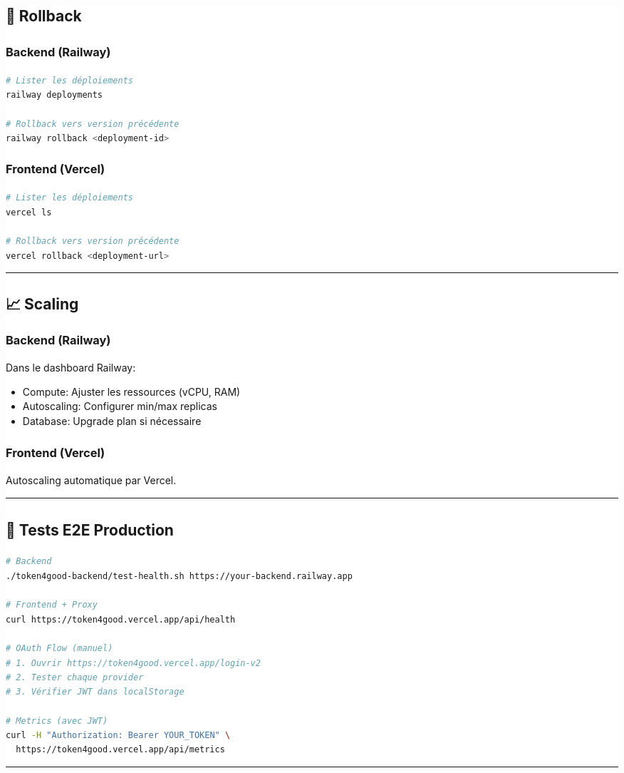 ## 🔄 Rollback

### Backend (Railway)
```bash
# Lister les déploiements
railway deployments

# Rollback vers version précédente
railway rollback <deployment-id>
```

### Frontend (Vercel)
```bash
# Lister les déploiements
vercel ls

# Rollback vers version précédente
vercel rollback <deployment-url>
```

---

## 📈 Scaling

### Backend (Railway)
Dans le dashboard Railway:
- Compute: Ajuster les ressources (vCPU, RAM)
- Autoscaling: Configurer min/max replicas
- Database: Upgrade plan si nécessaire

### Frontend (Vercel)
Autoscaling automatique par Vercel.

---

## 🧪 Tests E2E Production

```bash
# Backend
./token4good-backend/test-health.sh https://your-backend.railway.app

# Frontend + Proxy
curl https://token4good.vercel.app/api/health

# OAuth Flow (manuel)
# 1. Ouvrir https://token4good.vercel.app/login-v2
# 2. Tester chaque provider
# 3. Vérifier JWT dans localStorage

# Metrics (avec JWT)
curl -H "Authorization: Bearer YOUR_TOKEN" \
  https://token4good.vercel.app/api/metrics
```

---